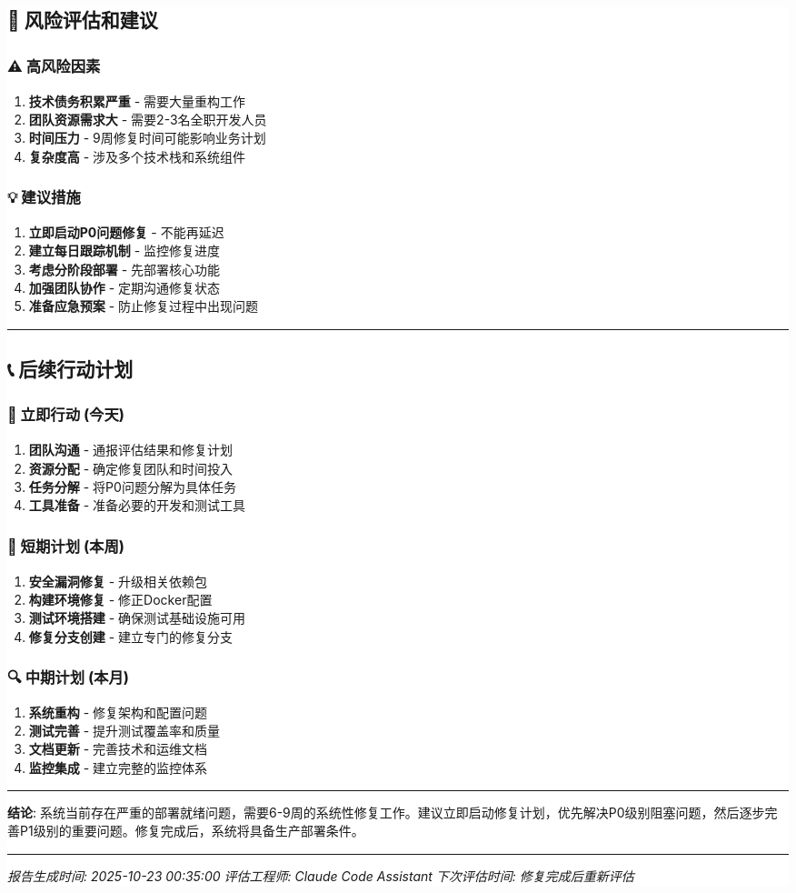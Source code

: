 
## 🚨 风险评估和建议

### ⚠️ 高风险因素
1. **技术债务积累严重** - 需要大量重构工作
2. **团队资源需求大** - 需要2-3名全职开发人员
3. **时间压力** - 9周修复时间可能影响业务计划
4. **复杂度高** - 涉及多个技术栈和系统组件

### 💡 建议措施
1. **立即启动P0问题修复** - 不能再延迟
2. **建立每日跟踪机制** - 监控修复进度
3. **考虑分阶段部署** - 先部署核心功能
4. **加强团队协作** - 定期沟通修复状态
5. **准备应急预案** - 防止修复过程中出现问题

---

## 📞 后续行动计划

### 🎯 立即行动 (今天)
1. **团队沟通** - 通报评估结果和修复计划
2. **资源分配** - 确定修复团队和时间投入
3. **任务分解** - 将P0问题分解为具体任务
4. **工具准备** - 准备必要的开发和测试工具

### 📅 短期计划 (本周)
1. **安全漏洞修复** - 升级相关依赖包
2. **构建环境修复** - 修正Docker配置
3. **测试环境搭建** - 确保测试基础设施可用
4. **修复分支创建** - 建立专门的修复分支

### 🔍 中期计划 (本月)
1. **系统重构** - 修复架构和配置问题
2. **测试完善** - 提升测试覆盖率和质量
3. **文档更新** - 完善技术和运维文档
4. **监控集成** - 建立完整的监控体系

---

**结论**: 系统当前存在严重的部署就绪问题，需要6-9周的系统性修复工作。建议立即启动修复计划，优先解决P0级别阻塞问题，然后逐步完善P1级别的重要问题。修复完成后，系统将具备生产部署条件。

---

*报告生成时间: 2025-10-23 00:35:00*
*评估工程师: Claude Code Assistant*
*下次评估时间: 修复完成后重新评估*